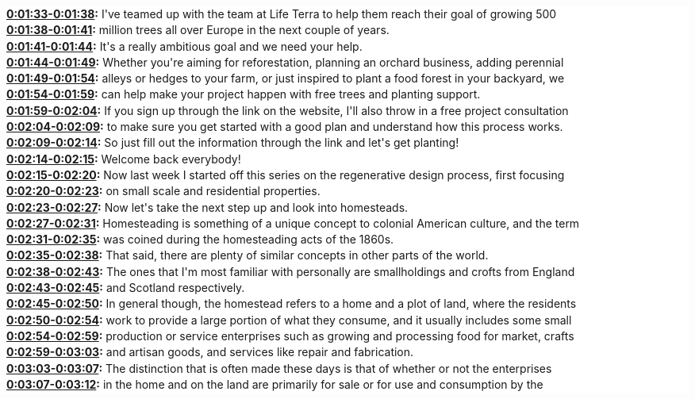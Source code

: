 **[0:01:33-0:01:38](https://regenerativeskills.com/drew-grim-on-designing-for-the-homestead-scale-and-managing-your-time/#t=0:01:33):**  I've teamed up with the team at Life Terra to help them reach their goal of growing 500  
**[0:01:38-0:01:41](https://regenerativeskills.com/drew-grim-on-designing-for-the-homestead-scale-and-managing-your-time/#t=0:01:38):**  million trees all over Europe in the next couple of years.  
**[0:01:41-0:01:44](https://regenerativeskills.com/drew-grim-on-designing-for-the-homestead-scale-and-managing-your-time/#t=0:01:41):**  It's a really ambitious goal and we need your help.  
**[0:01:44-0:01:49](https://regenerativeskills.com/drew-grim-on-designing-for-the-homestead-scale-and-managing-your-time/#t=0:01:44):**  Whether you're aiming for reforestation, planning an orchard business, adding perennial  
**[0:01:49-0:01:54](https://regenerativeskills.com/drew-grim-on-designing-for-the-homestead-scale-and-managing-your-time/#t=0:01:49):**  alleys or hedges to your farm, or just inspired to plant a food forest in your backyard, we  
**[0:01:54-0:01:59](https://regenerativeskills.com/drew-grim-on-designing-for-the-homestead-scale-and-managing-your-time/#t=0:01:54):**  can help make your project happen with free trees and planting support.  
**[0:01:59-0:02:04](https://regenerativeskills.com/drew-grim-on-designing-for-the-homestead-scale-and-managing-your-time/#t=0:01:59):**  If you sign up through the link on the website, I'll also throw in a free project consultation  
**[0:02:04-0:02:09](https://regenerativeskills.com/drew-grim-on-designing-for-the-homestead-scale-and-managing-your-time/#t=0:02:04):**  to make sure you get started with a good plan and understand how this process works.  
**[0:02:09-0:02:14](https://regenerativeskills.com/drew-grim-on-designing-for-the-homestead-scale-and-managing-your-time/#t=0:02:09):**  So just fill out the information through the link and let's get planting!  
**[0:02:14-0:02:15](https://regenerativeskills.com/drew-grim-on-designing-for-the-homestead-scale-and-managing-your-time/#t=0:02:14):**  Welcome back everybody!  
**[0:02:15-0:02:20](https://regenerativeskills.com/drew-grim-on-designing-for-the-homestead-scale-and-managing-your-time/#t=0:02:15):**  Now last week I started off this series on the regenerative design process, first focusing  
**[0:02:20-0:02:23](https://regenerativeskills.com/drew-grim-on-designing-for-the-homestead-scale-and-managing-your-time/#t=0:02:20):**  on small scale and residential properties.  
**[0:02:23-0:02:27](https://regenerativeskills.com/drew-grim-on-designing-for-the-homestead-scale-and-managing-your-time/#t=0:02:23):**  Now let's take the next step up and look into homesteads.  
**[0:02:27-0:02:31](https://regenerativeskills.com/drew-grim-on-designing-for-the-homestead-scale-and-managing-your-time/#t=0:02:27):**  Homesteading is something of a unique concept to colonial American culture, and the term  
**[0:02:31-0:02:35](https://regenerativeskills.com/drew-grim-on-designing-for-the-homestead-scale-and-managing-your-time/#t=0:02:31):**  was coined during the homesteading acts of the 1860s.  
**[0:02:35-0:02:38](https://regenerativeskills.com/drew-grim-on-designing-for-the-homestead-scale-and-managing-your-time/#t=0:02:35):**  That said, there are plenty of similar concepts in other parts of the world.  
**[0:02:38-0:02:43](https://regenerativeskills.com/drew-grim-on-designing-for-the-homestead-scale-and-managing-your-time/#t=0:02:38):**  The ones that I'm most familiar with personally are smallholdings and crofts from England  
**[0:02:43-0:02:45](https://regenerativeskills.com/drew-grim-on-designing-for-the-homestead-scale-and-managing-your-time/#t=0:02:43):**  and Scotland respectively.  
**[0:02:45-0:02:50](https://regenerativeskills.com/drew-grim-on-designing-for-the-homestead-scale-and-managing-your-time/#t=0:02:45):**  In general though, the homestead refers to a home and a plot of land, where the residents  
**[0:02:50-0:02:54](https://regenerativeskills.com/drew-grim-on-designing-for-the-homestead-scale-and-managing-your-time/#t=0:02:50):**  work to provide a large portion of what they consume, and it usually includes some small  
**[0:02:54-0:02:59](https://regenerativeskills.com/drew-grim-on-designing-for-the-homestead-scale-and-managing-your-time/#t=0:02:54):**  production or service enterprises such as growing and processing food for market, crafts  
**[0:02:59-0:03:03](https://regenerativeskills.com/drew-grim-on-designing-for-the-homestead-scale-and-managing-your-time/#t=0:02:59):**  and artisan goods, and services like repair and fabrication.  
**[0:03:03-0:03:07](https://regenerativeskills.com/drew-grim-on-designing-for-the-homestead-scale-and-managing-your-time/#t=0:03:03):**  The distinction that is often made these days is that of whether or not the enterprises  
**[0:03:07-0:03:12](https://regenerativeskills.com/drew-grim-on-designing-for-the-homestead-scale-and-managing-your-time/#t=0:03:07):**  in the home and on the land are primarily for sale or for use and consumption by the  